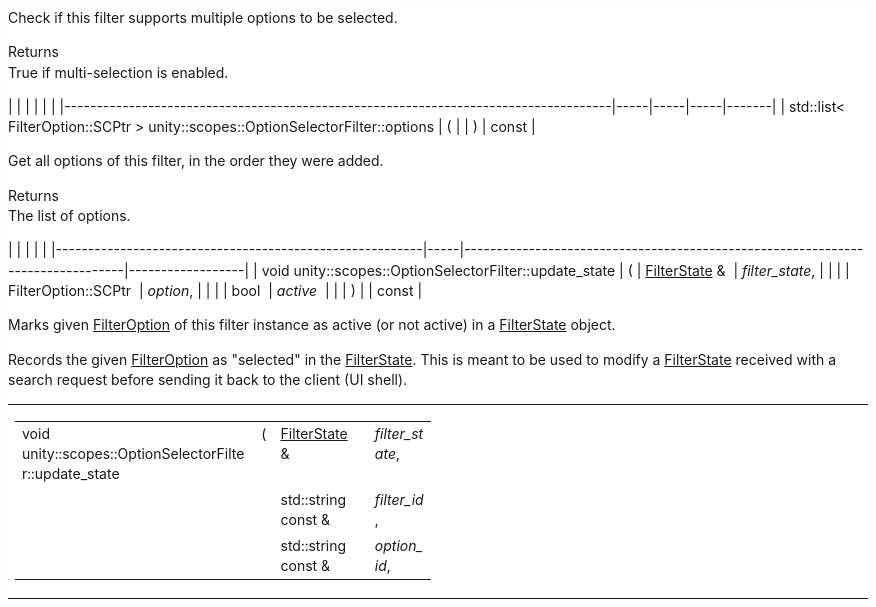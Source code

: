 Check if this filter supports multiple options to be selected.

Returns  
True if multi-selection is enabled.

<span id="a773c6364c3cee05042e975e927faf808" class="anchor"></span>
|                                                                                     |     |     |     |       |
|-------------------------------------------------------------------------------------|-----|-----|-----|-------|
| std::list&lt; FilterOption::SCPtr &gt; unity::scopes::OptionSelectorFilter::options | (   |     | )   | const |

Get all options of this filter, in the order they were added.

Returns  
The list of options.

<span id="a616c09732a25a01fc97341a74aac62f6" class="anchor"></span>
|                                                         |     |                                                                                |                  |
|---------------------------------------------------------|-----|--------------------------------------------------------------------------------|------------------|
| void unity::scopes::OptionSelectorFilter::update\_state | (   | <a href="../unity.scopes.FilterState/index.html" class="el">FilterState</a> &  | *filter\_state*, |
|                                                         |     | FilterOption::SCPtr                                                            | *option*,        |
|                                                         |     | bool                                                                           | *active*         |
|                                                         | )   |                                                                                | const            |

Marks given <a href="../unity.scopes.FilterOption/index.html" class="el" title="Holds definition of filter option for OptionSelectorFilter. ">FilterOption</a> of this filter instance as active (or not active) in a <a href="../unity.scopes.FilterState/index.html" class="el" title="Stores the state of multiple filters. ">FilterState</a> object.

Records the given <a href="../unity.scopes.FilterOption/index.html" class="el" title="Holds definition of filter option for OptionSelectorFilter. ">FilterOption</a> as "selected" in the <a href="../unity.scopes.FilterState/index.html" class="el" title="Stores the state of multiple filters. ">FilterState</a>. This is meant to be used to modify a <a href="../unity.scopes.FilterState/index.html" class="el" title="Stores the state of multiple filters. ">FilterState</a> received with a search request before sending it back to the client (UI shell).

<span id="ad2f90f01ea9d197dbc089c9b64f0b5a7" class="anchor"></span>
<table>
<colgroup>
<col width="50%" />
<col width="50%" />
</colgroup>
<tbody>
<tr class="odd">
<td><table>
<tbody>
<tr class="odd">
<td>void unity::scopes::OptionSelectorFilter::update_state</td>
<td>(</td>
<td><a href="../unity.scopes.FilterState/index.html" class="el">FilterState</a> &amp; </td>
<td><em>filter_state</em>,</td>
</tr>
<tr class="even">
<td></td>
<td></td>
<td>std::string const &amp; </td>
<td><em>filter_id</em>,</td>
</tr>
<tr class="odd">
<td></td>
<td></td>
<td>std::string const &amp; </td>
<td><em>option_id</em>,</td>
</tr>
<tr class="even">